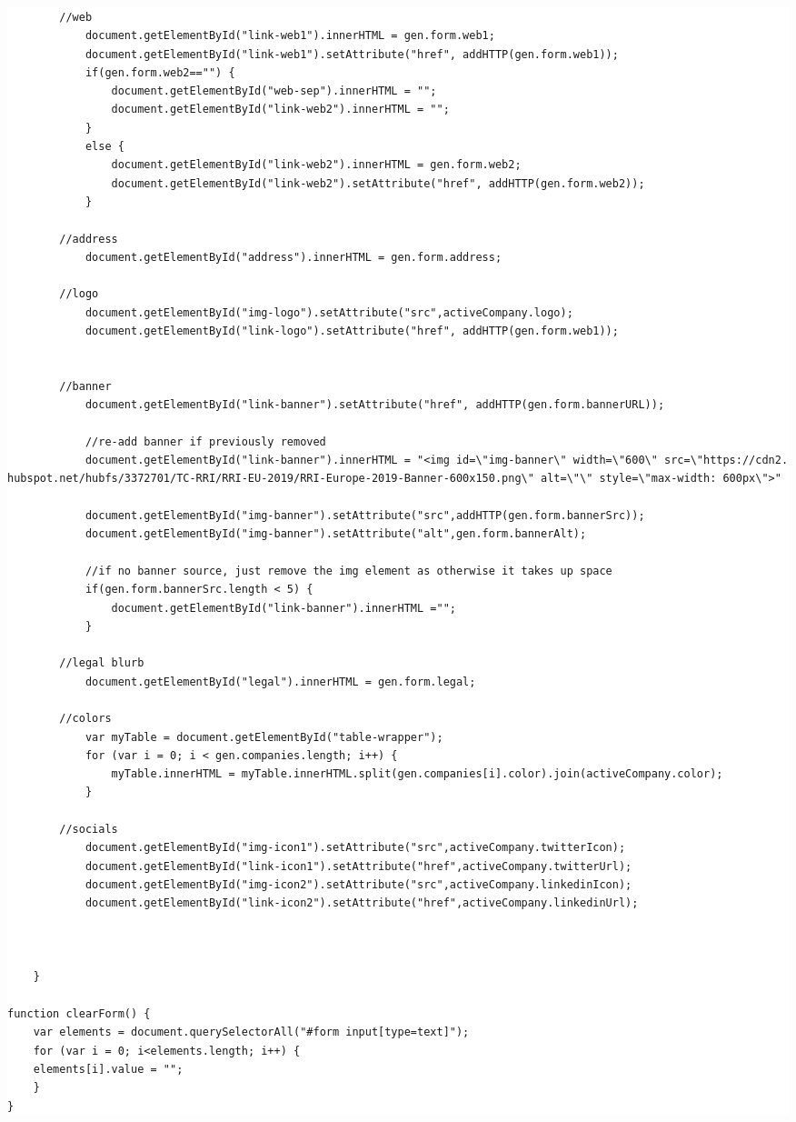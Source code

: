 			//web
				document.getElementById("link-web1").innerHTML = gen.form.web1;
				document.getElementById("link-web1").setAttribute("href", addHTTP(gen.form.web1));
				if(gen.form.web2=="") {
					document.getElementById("web-sep").innerHTML = "";
					document.getElementById("link-web2").innerHTML = "";
				}
				else {
					document.getElementById("link-web2").innerHTML = gen.form.web2;
					document.getElementById("link-web2").setAttribute("href", addHTTP(gen.form.web2));
				}
				
			//address
				document.getElementById("address").innerHTML = gen.form.address;
			
			//logo
				document.getElementById("img-logo").setAttribute("src",activeCompany.logo);
				document.getElementById("link-logo").setAttribute("href", addHTTP(gen.form.web1));


			//banner
				document.getElementById("link-banner").setAttribute("href", addHTTP(gen.form.bannerURL));

				//re-add banner if previously removed
				document.getElementById("link-banner").innerHTML = "<img id=\"img-banner\" width=\"600\" src=\"https://cdn2.hubspot.net/hubfs/3372701/TC-RRI/RRI-EU-2019/RRI-Europe-2019-Banner-600x150.png\" alt=\"\" style=\"max-width: 600px\">"

				document.getElementById("img-banner").setAttribute("src",addHTTP(gen.form.bannerSrc));
				document.getElementById("img-banner").setAttribute("alt",gen.form.bannerAlt);

				//if no banner source, just remove the img element as otherwise it takes up space
				if(gen.form.bannerSrc.length < 5) {
					document.getElementById("link-banner").innerHTML ="";
				}

			//legal blurb
				document.getElementById("legal").innerHTML = gen.form.legal;

			//colors
				var myTable = document.getElementById("table-wrapper");
				for (var i = 0; i < gen.companies.length; i++) {
					myTable.innerHTML = myTable.innerHTML.split(gen.companies[i].color).join(activeCompany.color);
				}

			//socials
				document.getElementById("img-icon1").setAttribute("src",activeCompany.twitterIcon);
				document.getElementById("link-icon1").setAttribute("href",activeCompany.twitterUrl);
				document.getElementById("img-icon2").setAttribute("src",activeCompany.linkedinIcon);
				document.getElementById("link-icon2").setAttribute("href",activeCompany.linkedinUrl);



		}

	function clearForm() {
		var elements = document.querySelectorAll("#form input[type=text]");
		for (var i = 0; i<elements.length; i++) {
	    elements[i].value = "";
		}
	}
